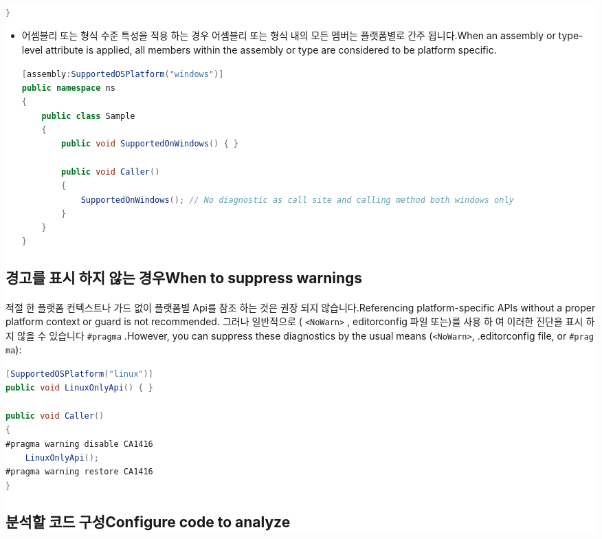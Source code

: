   ```csharp
  }
  ```

- <span data-ttu-id="3418e-156">어셈블리 또는 형식 수준 특성을 적용 하는 경우 어셈블리 또는 형식 내의 모든 멤버는 플랫폼별로 간주 됩니다.</span><span class="sxs-lookup"><span data-stu-id="3418e-156">When an assembly or type-level attribute is applied, all members within the assembly or type are considered to be platform specific.</span></span>

  ```csharp
  [assembly:SupportedOSPlatform("windows")]
  public namespace ns
  {
      public class Sample
      {
          public void SupportedOnWindows() { }

          public void Caller()
          {
              SupportedOnWindows(); // No diagnostic as call site and calling method both windows only
          }
      }
  }
  ```

## <a name="when-to-suppress-warnings"></a><span data-ttu-id="3418e-157">경고를 표시 하지 않는 경우</span><span class="sxs-lookup"><span data-stu-id="3418e-157">When to suppress warnings</span></span>

<span data-ttu-id="3418e-158">적절 한 플랫폼 컨텍스트나 가드 없이 플랫폼별 Api를 참조 하는 것은 권장 되지 않습니다.</span><span class="sxs-lookup"><span data-stu-id="3418e-158">Referencing platform-specific APIs without a proper platform context or guard is not recommended.</span></span> <span data-ttu-id="3418e-159">그러나 일반적으로 ( `<NoWarn>` , editorconfig 파일 또는)를 사용 하 여 이러한 진단을 표시 하지 않을 수 있습니다 `#pragma` .</span><span class="sxs-lookup"><span data-stu-id="3418e-159">However, you can suppress these diagnostics by the usual means (`<NoWarn>`, .editorconfig file, or `#pragma`):</span></span>

```csharp
[SupportedOSPlatform("linux")]
public void LinuxOnlyApi() { }

public void Caller()
{
#pragma warning disable CA1416
    LinuxOnlyApi();
#pragma warning restore CA1416
}
```

## <a name="configure-code-to-analyze"></a><span data-ttu-id="3418e-160">분석할 코드 구성</span><span class="sxs-lookup"><span data-stu-id="3418e-160">Configure code to analyze</span></span>
